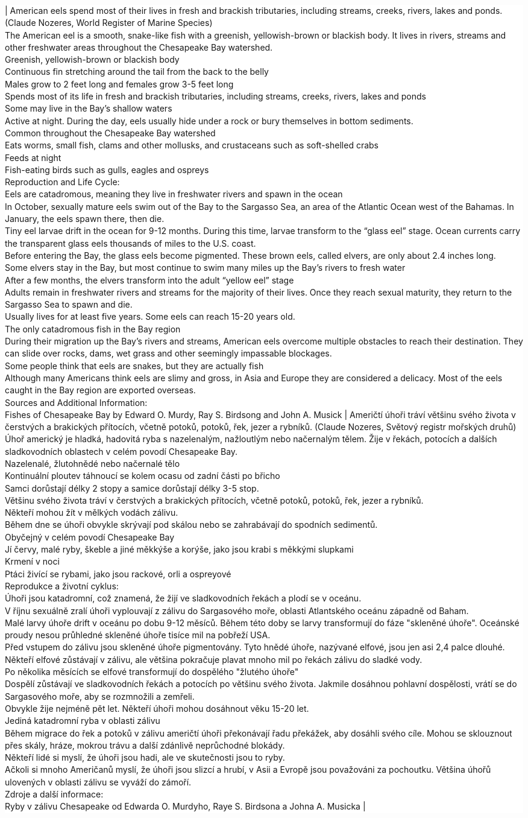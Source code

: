 | American eels spend most of their lives in fresh and brackish tributaries, including streams, creeks, rivers, lakes and ponds. (Claude Nozeres, World Register of Marine Species)<br/>The American eel is a smooth, snake-like fish with a greenish, yellowish-brown or blackish body. It lives in rivers, streams and other freshwater areas throughout the Chesapeake Bay watershed.<br/>Greenish, yellowish-brown or blackish body<br/>Continuous fin stretching around the tail from the back to the belly<br/>Males grow to 2 feet long and females grow 3-5 feet long<br/>Spends most of its life in fresh and brackish tributaries, including streams, creeks, rivers, lakes and ponds<br/>Some may live in the Bay’s shallow waters<br/>Active at night. During the day, eels usually hide under a rock or bury themselves in bottom sediments.<br/>Common throughout the Chesapeake Bay watershed<br/>Eats worms, small fish, clams and other mollusks, and crustaceans such as soft-shelled crabs<br/>Feeds at night<br/>Fish-eating birds such as gulls, eagles and ospreys<br/>Reproduction and Life Cycle:<br/>Eels are catadromous, meaning they live in freshwater rivers and spawn in the ocean<br/>In October, sexually mature eels swim out of the Bay to the Sargasso Sea, an area of the Atlantic Ocean west of the Bahamas. In January, the eels spawn there, then die.<br/>Tiny eel larvae drift in the ocean for 9-12 months. During this time, larvae transform to the “glass eel” stage. Ocean currents carry the transparent glass eels thousands of miles to the U.S. coast.<br/>Before entering the Bay, the glass eels become pigmented. These brown eels, called elvers, are only about 2.4 inches long.<br/>Some elvers stay in the Bay, but most continue to swim many miles up the Bay’s rivers to fresh water<br/>After a few months, the elvers transform into the adult “yellow eel” stage<br/>Adults remain in freshwater rivers and streams for the majority of their lives. Once they reach sexual maturity, they return to the Sargasso Sea to spawn and die.<br/>Usually lives for at least five years. Some eels can reach 15-20 years old.<br/>The only catadromous fish in the Bay region<br/>During their migration up the Bay’s rivers and streams, American eels overcome multiple obstacles to reach their destination. They can slide over rocks, dams, wet grass and other seemingly impassable blockages.<br/>Some people think that eels are snakes, but they are actually fish<br/>Although many Americans think eels are slimy and gross, in Asia and Europe they are considered a delicacy. Most of the eels caught in the Bay region are exported overseas.<br/>Sources and Additional Information:<br/>Fishes of Chesapeake Bay by Edward O. Murdy, Ray S. Birdsong and John A. Musick | Američtí úhoři tráví většinu svého života v čerstvých a brakických přítocích, včetně potoků, potoků, řek, jezer a rybníků. (Claude Nozeres, Světový registr mořských druhů)<br/>Úhoř americký je hladká, hadovitá ryba s nazelenalým, nažloutlým nebo načernalým tělem. Žije v řekách, potocích a dalších sladkovodních oblastech v celém povodí Chesapeake Bay.<br/>Nazelenalé, žlutohnědé nebo načernalé tělo<br/>Kontinuální ploutev táhnoucí se kolem ocasu od zadní části po břicho<br/>Samci dorůstají délky 2 stopy a samice dorůstají délky 3-5 stop.<br/>Většinu svého života tráví v čerstvých a brakických přítocích, včetně potoků, potoků, řek, jezer a rybníků.<br/>Někteří mohou žít v mělkých vodách zálivu.<br/>Během dne se úhoři obvykle skrývají pod skálou nebo se zahrabávají do spodních sedimentů.<br/>Obyčejný v celém povodí Chesapeake Bay<br/>Jí červy, malé ryby, škeble a jiné měkkýše a korýše, jako jsou krabi s měkkými slupkami<br/>Krmení v noci<br/>Ptáci živící se rybami, jako jsou rackové, orli a ospreyové<br/>Reprodukce a životní cyklus:<br/>Úhoři jsou katadromní, což znamená, že žijí ve sladkovodních řekách a plodí se v oceánu.<br/>V říjnu sexuálně zralí úhoři vyplouvají z zálivu do Sargasového moře, oblasti Atlantského oceánu západně od Baham.<br/>Malé larvy úhoře drift v oceánu po dobu 9-12 měsíců. Během této doby se larvy transformují do fáze "skleněné úhoře". Oceánské proudy nesou průhledné skleněné úhoře tisíce mil na pobřeží USA.<br/>Před vstupem do zálivu jsou skleněné úhoře pigmentovány. Tyto hnědé úhoře, nazývané elfové, jsou jen asi 2,4 palce dlouhé.<br/>Někteří elfové zůstávají v zálivu, ale většina pokračuje plavat mnoho mil po řekách zálivu do sladké vody.<br/>Po několika měsících se elfové transformují do dospělého "žlutého úhoře"<br/>Dospělí zůstávají ve sladkovodních řekách a potocích po většinu svého života. Jakmile dosáhnou pohlavní dospělosti, vrátí se do Sargasového moře, aby se rozmnožili a zemřeli.<br/>Obvykle žije nejméně pět let. Někteří úhoři mohou dosáhnout věku 15-20 let.<br/>Jediná katadromní ryba v oblasti zálivu<br/>Během migrace do řek a potoků v zálivu američtí úhoři překonávají řadu překážek, aby dosáhli svého cíle. Mohou se sklouznout přes skály, hráze, mokrou trávu a další zdánlivě neprůchodné blokády.<br/>Někteří lidé si myslí, že úhoři jsou hadi, ale ve skutečnosti jsou to ryby.<br/>Ačkoli si mnoho Američanů myslí, že úhoři jsou slizcí a hrubí, v Asii a Evropě jsou považováni za pochoutku. Většina úhořů ulovených v oblasti zálivu se vyváží do zámoří.<br/>Zdroje a další informace:<br/>Ryby v zálivu Chesapeake od Edwarda O. Murdyho, Raye S. Birdsona a Johna A. Musicka |